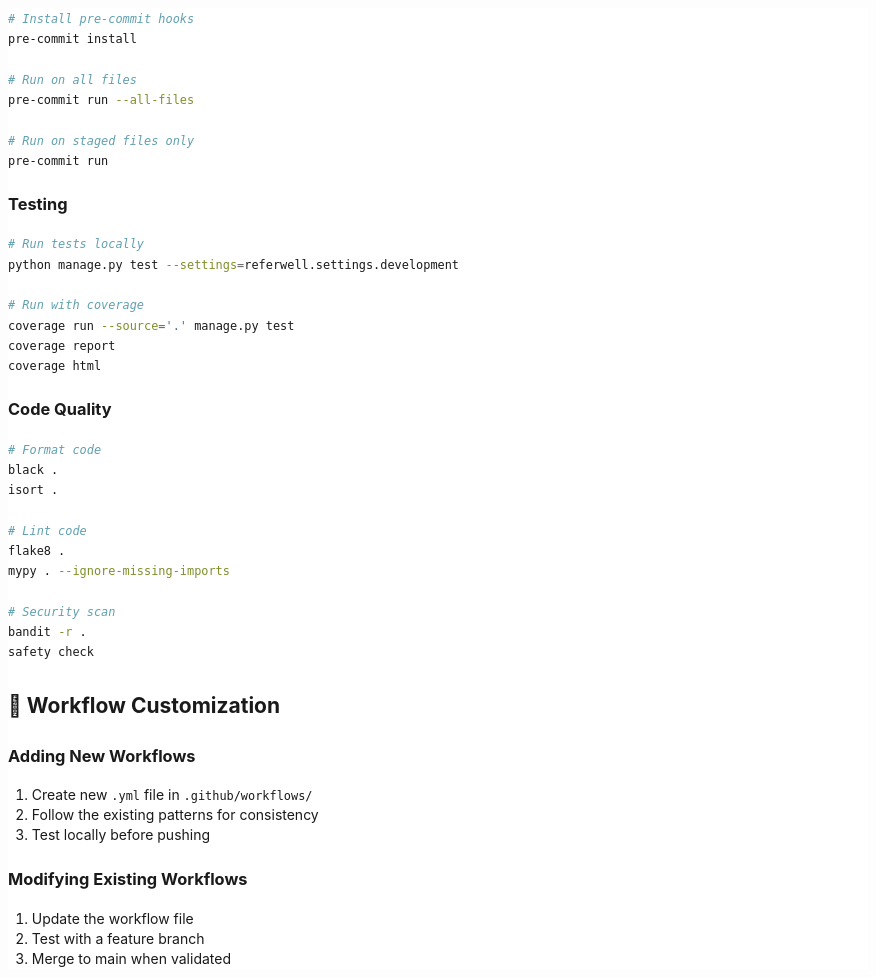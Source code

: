 ```bash
# Install pre-commit hooks
pre-commit install

# Run on all files
pre-commit run --all-files

# Run on staged files only
pre-commit run
```

### Testing

```bash
# Run tests locally
python manage.py test --settings=referwell.settings.development

# Run with coverage
coverage run --source='.' manage.py test
coverage report
coverage html
```

### Code Quality

```bash
# Format code
black .
isort .

# Lint code
flake8 .
mypy . --ignore-missing-imports

# Security scan
bandit -r .
safety check
```

## 🔄 Workflow Customization

### Adding New Workflows

1. Create new `.yml` file in `.github/workflows/`
2. Follow the existing patterns for consistency
3. Test locally before pushing

### Modifying Existing Workflows

1. Update the workflow file
2. Test with a feature branch
3. Merge to main when validated

